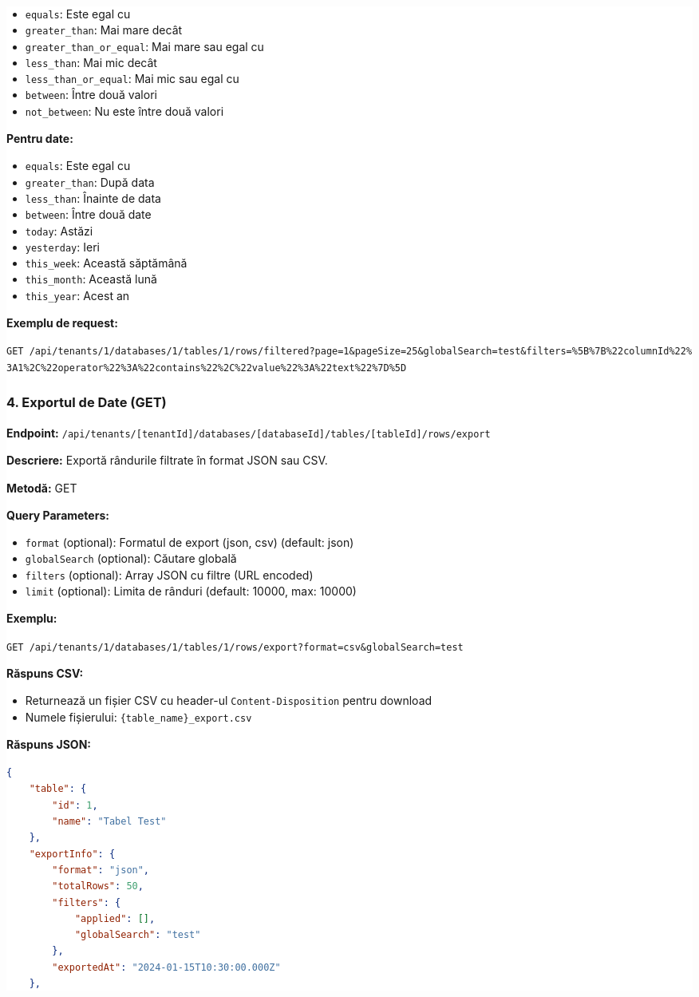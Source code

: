 - `equals`: Este egal cu
- `greater_than`: Mai mare decât
- `greater_than_or_equal`: Mai mare sau egal cu
- `less_than`: Mai mic decât
- `less_than_or_equal`: Mai mic sau egal cu
- `between`: Între două valori
- `not_between`: Nu este între două valori

**Pentru date:**

- `equals`: Este egal cu
- `greater_than`: După data
- `less_than`: Înainte de data
- `between`: Între două date
- `today`: Astăzi
- `yesterday`: Ieri
- `this_week`: Această săptămână
- `this_month`: Această lună
- `this_year`: Acest an

**Exemplu de request:**

```
GET /api/tenants/1/databases/1/tables/1/rows/filtered?page=1&pageSize=25&globalSearch=test&filters=%5B%7B%22columnId%22%3A1%2C%22operator%22%3A%22contains%22%2C%22value%22%3A%22text%22%7D%5D
```

### 4. Exportul de Date (GET)

**Endpoint:**
`/api/tenants/[tenantId]/databases/[databaseId]/tables/[tableId]/rows/export`

**Descriere:** Exportă rândurile filtrate în format JSON sau CSV.

**Metodă:** GET

**Query Parameters:**

- `format` (optional): Formatul de export (json, csv) (default: json)
- `globalSearch` (optional): Căutare globală
- `filters` (optional): Array JSON cu filtre (URL encoded)
- `limit` (optional): Limita de rânduri (default: 10000, max: 10000)

**Exemplu:**

```
GET /api/tenants/1/databases/1/tables/1/rows/export?format=csv&globalSearch=test
```

**Răspuns CSV:**

- Returnează un fișier CSV cu header-ul `Content-Disposition` pentru download
- Numele fișierului: `{table_name}_export.csv`

**Răspuns JSON:**

```json
{
	"table": {
		"id": 1,
		"name": "Tabel Test"
	},
	"exportInfo": {
		"format": "json",
		"totalRows": 50,
		"filters": {
			"applied": [],
			"globalSearch": "test"
		},
		"exportedAt": "2024-01-15T10:30:00.000Z"
	},
```